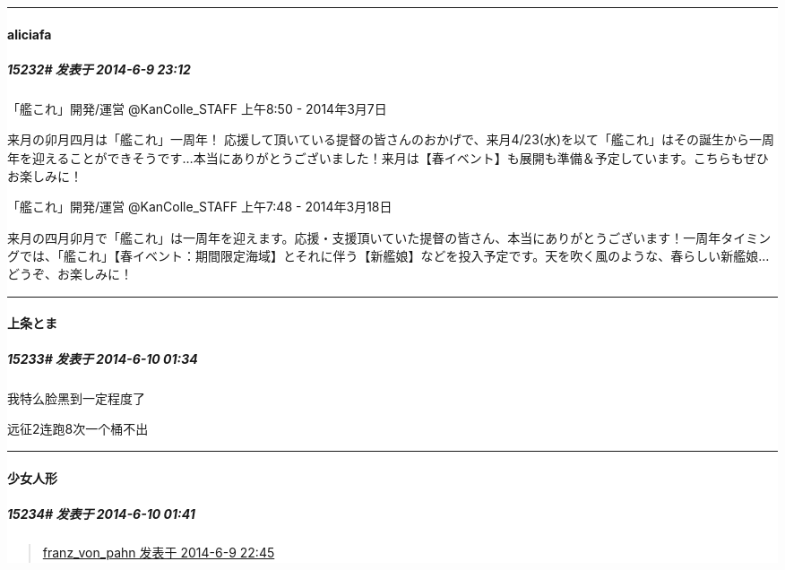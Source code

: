 
*****

####  aliciafa  
##### 15232#       发表于 2014-6-9 23:12


「艦これ」開発/運営 ‏@KanColle_STAFF 上午8:50 - 2014年3月7日


来月の卯月四月は「艦これ」一周年！ 応援して頂いている提督の皆さんのおかげで、来月4/23(水)を以て「艦これ」はその誕生から一周年を迎えることができそうです…本当にありがとうございました！来月は【春イベント】も展開も準備＆予定しています。こちらもぜひお楽しみに！


「艦これ」開発/運営 ‏@KanColle_STAFF 上午7:48 - 2014年3月18日


来月の四月卯月で「艦これ」は一周年を迎えます。応援・支援頂いていた提督の皆さん、本当にありがとうございます！一周年タイミングでは、「艦これ」【春イベント：期間限定海域】とそれに伴う【新艦娘】などを投入予定です。天を吹く風のような、春らしい新艦娘…どうぞ、お楽しみに！


*****

####  上条とま  
##### 15233#       发表于 2014-6-10 01:34


我特么脸黑到一定程度了

远征2连跑8次一个桶不出


*****

####  少女人形  
##### 15234#       发表于 2014-6-10 01:41


<blockquote><a href="httphttps://bbs.saraba1st.com/2b/forum.php?mod=redirect&amp;goto=findpost&amp;pid=25665092&amp;ptid=930880" target="_blank">franz_von_pahn 发表于 2014-6-9 22:45</a>

